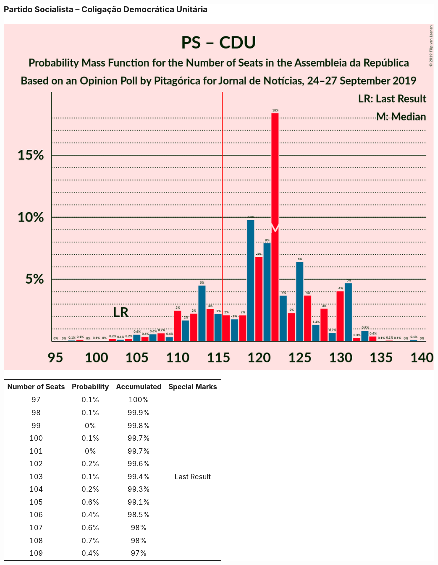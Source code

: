### Partido Socialista – Coligação Democrática Unitária

![Graph with seats probability mass function not yet produced](2019-09-27-Pitagórica-coalitions-seats-pmf-ps–cdu.png "Seats Probability Mass Function")

| Number of Seats | Probability | Accumulated | Special Marks |
|:---------------:|:-----------:|:-----------:|:-------------:|
| 97 | 0.1% | 100% |  |
| 98 | 0.1% | 99.9% |  |
| 99 | 0% | 99.8% |  |
| 100 | 0.1% | 99.7% |  |
| 101 | 0% | 99.7% |  |
| 102 | 0.2% | 99.6% |  |
| 103 | 0.1% | 99.4% | Last Result |
| 104 | 0.2% | 99.3% |  |
| 105 | 0.6% | 99.1% |  |
| 106 | 0.4% | 98.5% |  |
| 107 | 0.6% | 98% |  |
| 108 | 0.7% | 98% |  |
| 109 | 0.4% | 97% |  |